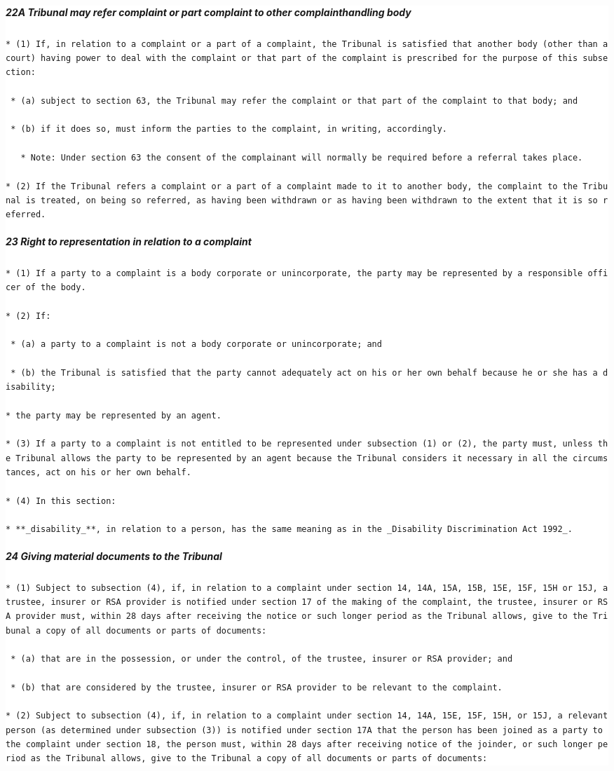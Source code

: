 ##### 22A  Tribunal may refer complaint or part complaint to other complainthandling body

    * (1) If, in relation to a complaint or a part of a complaint, the Tribunal is satisfied that another body (other than a court) having power to deal with the complaint or that part of the complaint is prescribed for the purpose of this subsection:

     * (a) subject to section 63, the Tribunal may refer the complaint or that part of the complaint to that body; and

     * (b) if it does so, must inform the parties to the complaint, in writing, accordingly.

       * Note: Under section 63 the consent of the complainant will normally be required before a referral takes place.

    * (2) If the Tribunal refers a complaint or a part of a complaint made to it to another body, the complaint to the Tribunal is treated, on being so referred, as having been withdrawn or as having been withdrawn to the extent that it is so referred.

##### 23  Right to representation in relation to a complaint

    * (1) If a party to a complaint is a body corporate or unincorporate, the party may be represented by a responsible officer of the body.

    * (2) If:

     * (a) a party to a complaint is not a body corporate or unincorporate; and

     * (b) the Tribunal is satisfied that the party cannot adequately act on his or her own behalf because he or she has a disability;

    * the party may be represented by an agent.

    * (3) If a party to a complaint is not entitled to be represented under subsection (1) or (2), the party must, unless the Tribunal allows the party to be represented by an agent because the Tribunal considers it necessary in all the circumstances, act on his or her own behalf.

    * (4) In this section:

    * **_disability_**, in relation to a person, has the same meaning as in the _Disability Discrimination Act 1992_.

##### 24  Giving material documents to the Tribunal

    * (1) Subject to subsection (4), if, in relation to a complaint under section 14, 14A, 15A, 15B, 15E, 15F, 15H or 15J, a trustee, insurer or RSA provider is notified under section 17 of the making of the complaint, the trustee, insurer or RSA provider must, within 28 days after receiving the notice or such longer period as the Tribunal allows, give to the Tribunal a copy of all documents or parts of documents:

     * (a) that are in the possession, or under the control, of the trustee, insurer or RSA provider; and

     * (b) that are considered by the trustee, insurer or RSA provider to be relevant to the complaint.

    * (2) Subject to subsection (4), if, in relation to a complaint under section 14, 14A, 15E, 15F, 15H, or 15J, a relevant person (as determined under subsection (3)) is notified under section 17A that the person has been joined as a party to the complaint under section 18, the person must, within 28 days after receiving notice of the joinder, or such longer period as the Tribunal allows, give to the Tribunal a copy of all documents or parts of documents:
